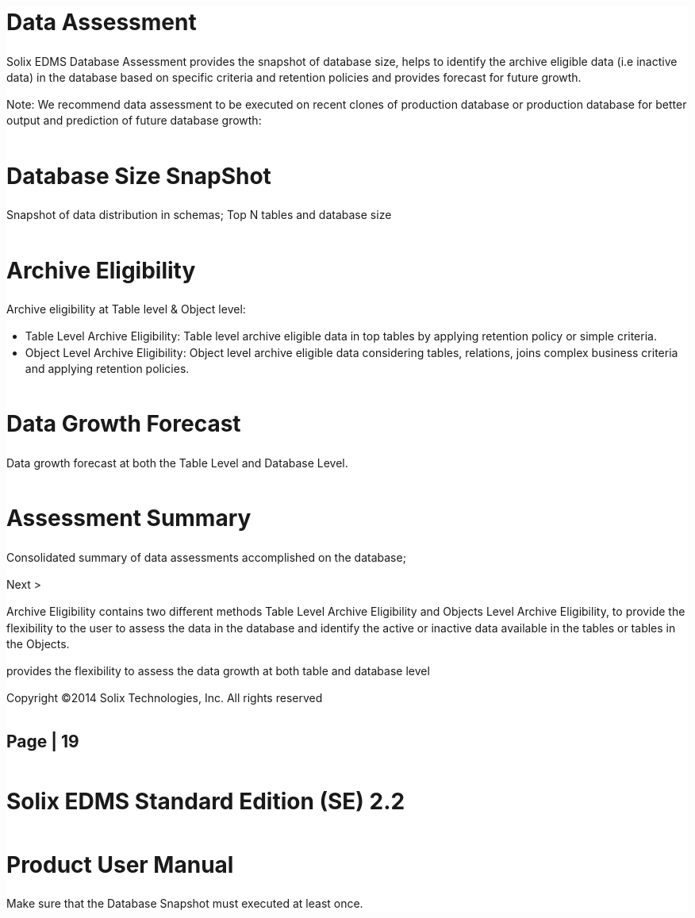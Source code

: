 # Data Assessment

Solix EDMS Database Assessment provides the snapshot of database size, helps to identify the archive eligible data (i.e inactive data) in the database based on specific criteria and retention policies and provides forecast for future growth.

Note: We recommend data assessment to be executed on recent clones of production database or production database for better output and prediction of future database growth:

# Database Size SnapShot

Snapshot of data distribution in schemas; Top N tables and database size

# Archive Eligibility

Archive eligibility at Table level & Object level:

- Table Level Archive Eligibility: Table level archive eligible data in top tables by applying retention policy or simple criteria.
- Object Level Archive Eligibility: Object level archive eligible data considering tables, relations, joins complex business criteria and applying retention policies.

# Data Growth Forecast

Data growth forecast at both the Table Level and Database Level.

# Assessment Summary

Consolidated summary of data assessments accomplished on the database;

Next >

Archive Eligibility contains two different methods Table Level Archive Eligibility and Objects Level Archive Eligibility, to provide the flexibility to the user to assess the data in the database and identify the active or inactive data available in the tables or tables in the Objects.

provides the flexibility to assess the data growth at both table and database level

Copyright ©2014 Solix Technologies, Inc. All rights reserved

Page | 19
---
# Solix EDMS Standard Edition (SE) 2.2

# Product User Manual

Make sure that the Database Snapshot must executed at least once.
